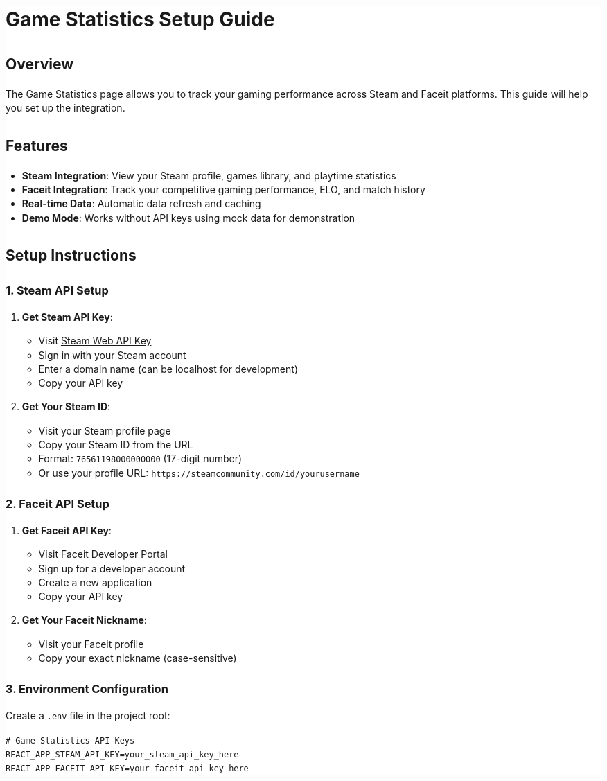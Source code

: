 # Game Statistics Setup Guide

## Overview
The Game Statistics page allows you to track your gaming performance across Steam and Faceit platforms. This guide will help you set up the integration.

## Features
- **Steam Integration**: View your Steam profile, games library, and playtime statistics
- **Faceit Integration**: Track your competitive gaming performance, ELO, and match history
- **Real-time Data**: Automatic data refresh and caching
- **Demo Mode**: Works without API keys using mock data for demonstration

## Setup Instructions

### 1. Steam API Setup

1. **Get Steam API Key**:
   - Visit [Steam Web API Key](https://steamcommunity.com/dev/apikey)
   - Sign in with your Steam account
   - Enter a domain name (can be localhost for development)
   - Copy your API key

2. **Get Your Steam ID**:
   - Visit your Steam profile page
   - Copy your Steam ID from the URL
   - Format: `76561198000000000` (17-digit number)
   - Or use your profile URL: `https://steamcommunity.com/id/yourusername`

### 2. Faceit API Setup

1. **Get Faceit API Key**:
   - Visit [Faceit Developer Portal](https://developers.faceit.com/)
   - Sign up for a developer account
   - Create a new application
   - Copy your API key

2. **Get Your Faceit Nickname**:
   - Visit your Faceit profile
   - Copy your exact nickname (case-sensitive)

### 3. Environment Configuration

Create a `.env` file in the project root:

```env
# Game Statistics API Keys
REACT_APP_STEAM_API_KEY=your_steam_api_key_here
REACT_APP_FACEIT_API_KEY=your_faceit_api_key_here
```
